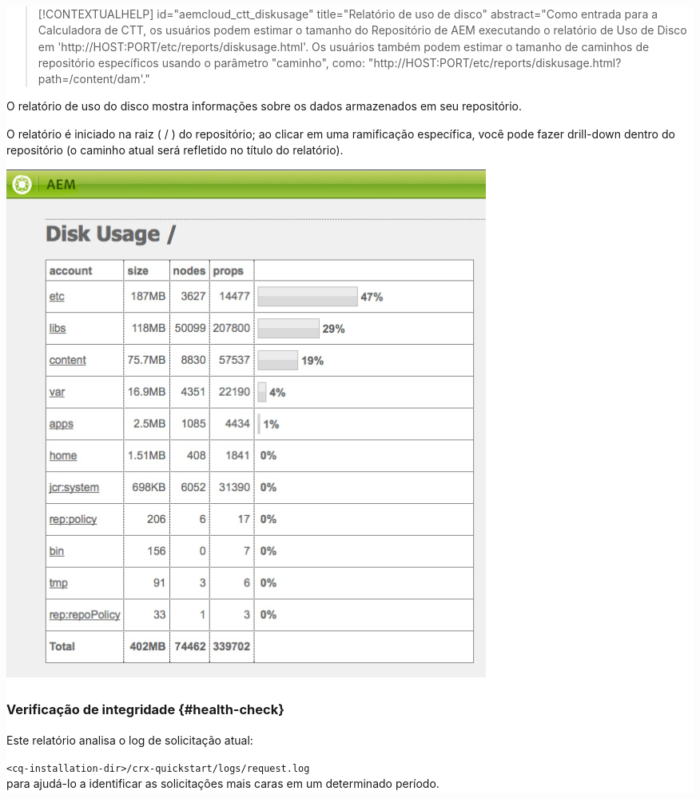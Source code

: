 >[!CONTEXTUALHELP]
>id="aemcloud_ctt_diskusage"
>title="Relatório de uso de disco"
>abstract="Como entrada para a Calculadora de CTT, os usuários podem estimar o tamanho do Repositório de AEM executando o relatório de Uso de Disco em &#39;http://HOST:PORT/etc/reports/diskusage.html&#39;. Os usuários também podem estimar o tamanho de caminhos de repositório específicos usando o parâmetro &quot;caminho&quot;, como: &quot;http://HOST:PORT/etc/reports/diskusage.html?path=/content/dam&#39;."

O relatório de uso do disco mostra informações sobre os dados armazenados em seu repositório.

O relatório é iniciado na raiz ( / ) do repositório; ao clicar em uma ramificação específica, você pode fazer drill-down dentro do repositório (o caminho atual será refletido no título do relatório).

![reportdiskusage](assets/reportdiskusage.png)

### Verificação de integridade {#health-check}

Este relatório analisa o log de solicitação atual:

`<cq-installation-dir>/crx-quickstart/logs/request.log`\
para ajudá-lo a identificar as solicitações mais caras em um determinado período.
